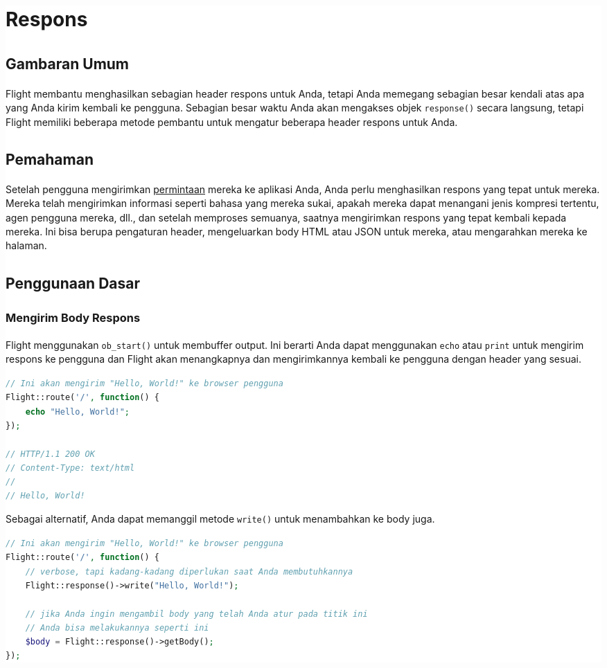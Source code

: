 # Respons

## Gambaran Umum

Flight membantu menghasilkan sebagian header respons untuk Anda, tetapi Anda memegang sebagian besar kendali atas apa yang Anda kirim kembali ke pengguna. Sebagian besar waktu Anda akan mengakses objek `response()` secara langsung, tetapi Flight memiliki beberapa metode pembantu untuk mengatur beberapa header respons untuk Anda.

## Pemahaman

Setelah pengguna mengirimkan [permintaan](/learn/requests) mereka ke aplikasi Anda, Anda perlu menghasilkan respons yang tepat untuk mereka. Mereka telah mengirimkan informasi seperti bahasa yang mereka sukai, apakah mereka dapat menangani jenis kompresi tertentu, agen pengguna mereka, dll., dan setelah memproses semuanya, saatnya mengirimkan respons yang tepat kembali kepada mereka. Ini bisa berupa pengaturan header, mengeluarkan body HTML atau JSON untuk mereka, atau mengarahkan mereka ke halaman.

## Penggunaan Dasar

### Mengirim Body Respons

Flight menggunakan `ob_start()` untuk membuffer output. Ini berarti Anda dapat menggunakan `echo` atau `print` untuk mengirim respons ke pengguna dan Flight akan menangkapnya dan mengirimkannya kembali ke pengguna dengan header yang sesuai.

```php
// Ini akan mengirim "Hello, World!" ke browser pengguna
Flight::route('/', function() {
	echo "Hello, World!";
});

// HTTP/1.1 200 OK
// Content-Type: text/html
//
// Hello, World!
```

Sebagai alternatif, Anda dapat memanggil metode `write()` untuk menambahkan ke body juga.

```php
// Ini akan mengirim "Hello, World!" ke browser pengguna
Flight::route('/', function() {
	// verbose, tapi kadang-kadang diperlukan saat Anda membutuhkannya
	Flight::response()->write("Hello, World!");

	// jika Anda ingin mengambil body yang telah Anda atur pada titik ini
	// Anda bisa melakukannya seperti ini
	$body = Flight::response()->getBody();
});
```
